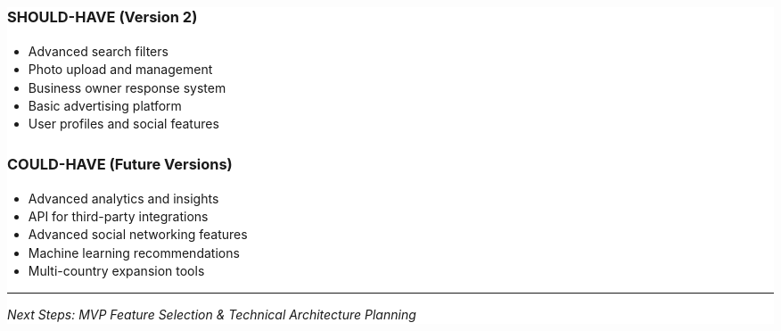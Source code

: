 ### SHOULD-HAVE (Version 2)
- Advanced search filters
- Photo upload and management
- Business owner response system
- Basic advertising platform
- User profiles and social features

### COULD-HAVE (Future Versions)
- Advanced analytics and insights
- API for third-party integrations
- Advanced social networking features
- Machine learning recommendations
- Multi-country expansion tools

---

*Next Steps: MVP Feature Selection & Technical Architecture Planning* 
